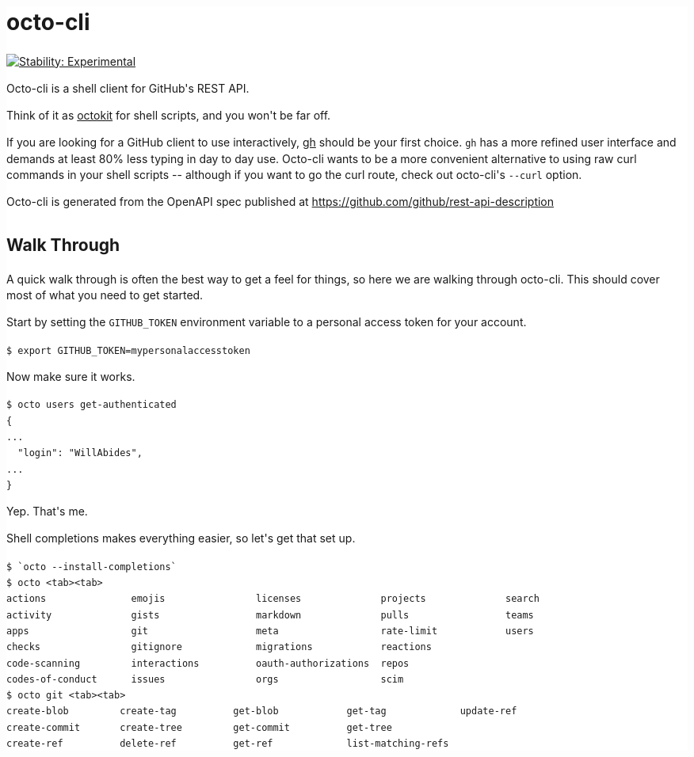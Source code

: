 # octo-cli

[![Stability: Experimental](https://masterminds.github.io/stability/experimental.svg)](https://masterminds.github.io/stability/experimental.html)

Octo-cli is a shell client for GitHub's REST API.

Think of it as [octokit](http://octokit.github.io/) for shell scripts, and you won't be far off.

If you are looking for a GitHub client to use interactively, [gh](https://cli.github.com/) should be your first choice. 
`gh` has a more refined user interface and demands at least 80% less typing in day to day use. Octo-cli wants to
 be a more convenient alternative to using raw curl commands in your shell scripts -- although if you want to go the
 curl route, check out octo-cli's `--curl` option.

Octo-cli is generated from the OpenAPI spec published at https://github.com/github/rest-api-description

## Walk Through

A quick walk through is often the best way to get a feel for things, so here we are walking through octo-cli. This
 should cover most of what you need to get started.

Start by setting the `GITHUB_TOKEN` environment variable to a personal access token for your account.

```shell-session
$ export GITHUB_TOKEN=mypersonalaccesstoken
```

Now make sure it works.

```shell-session
$ octo users get-authenticated
{
...
  "login": "WillAbides",
...
}
```

Yep. That's me.

Shell completions makes everything easier, so let's get that set up.

```shell-session
$ `octo --install-completions`
$ octo <tab><tab>
actions               emojis                licenses              projects              search
activity              gists                 markdown              pulls                 teams
apps                  git                   meta                  rate-limit            users
checks                gitignore             migrations            reactions
code-scanning         interactions          oauth-authorizations  repos
codes-of-conduct      issues                orgs                  scim
$ octo git <tab><tab>
create-blob         create-tag          get-blob            get-tag             update-ref
create-commit       create-tree         get-commit          get-tree
create-ref          delete-ref          get-ref             list-matching-refs
```
